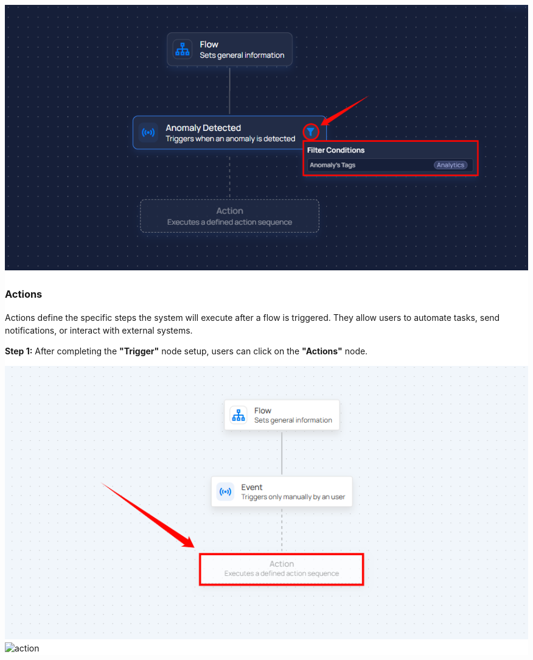 ![filter-tooltip](.././assets/flows/filter-tooltip-dark.png#only-dark)

### Actions 

Actions define the specific steps the system will execute after a flow is triggered. They allow users to automate tasks, send notifications, or interact with external systems. 

**Step 1:** After completing the **"Trigger"** node setup, users can click on the **"Actions"** node.  

![action](.././assets/flows/action-light-22.png#only-light)
![action](.././assets/flows/action-dark-22.png#only-dark)
